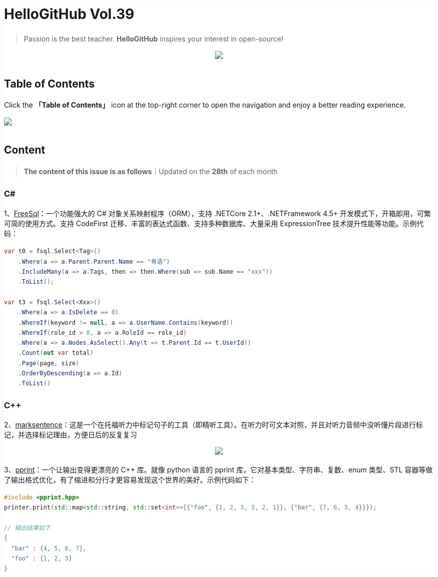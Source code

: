 # HelloGitHub Vol.39
> Passion is the best teacher. **HelloGitHub** inspires your interest in open-source!
<p align="center">
    <img src='https://raw.githubusercontent.com/521xueweihan/img_logo/master/logo/cover.jpg' style="max-width:100%;"></img>
</p>

## Table of Contents

Click the **「Table of Contents」** icon at the top-right corner to open the navigation and enjoy a better reading experience.

![](https://raw.githubusercontent.com/521xueweihan/img_logo/master/logo/catalog.png)

## Content
> **The content of this issue is as follows**｜Updated on the **28th** of each month

### C#
1、[FreeSql](https://hellogithub.com/en/periodical/statistics/click?target=https://github.com/dotnetcore/FreeSql)：一个功能强大的 C# 对象关系映射程序（ORM），支持 .NETCore 2.1+、.NETFramework 4.5+ 开发模式下，开箱即用，可繁可简的使用方式。支持 CodeFirst 迁移、丰富的表达式函数、支持多种数据库、大量采用 ExpressionTree 技术提升性能等功能。示例代码：
```csharp
var t0 = fsql.Select<Tag>()
    .Where(a => a.Parent.Parent.Name == "粤语")
    .IncludeMany(a => a.Tags, then => then.Where(sub => sub.Name == "xxx"))
    .ToList();

var t3 = fsql.Select<Xxx>()
    .Where(a => a.IsDelete == 0)
    .WhereIf(keyword != null, a => a.UserName.Contains(keyword))
    .WhereIf(role_id > 0, a => a.RoleId == role_id)
    .Where(a => a.Nodes.AsSelect().Any(t => t.Parent.Id == t.UserId))
    .Count(out var total)
    .Page(page, size)
    .OrderByDescending(a => a.Id)
    .ToList()
```


### C++
2、[marksentence](https://hellogithub.com/en/periodical/statistics/click?target=https://github.com/leihui6/marksentence)：这是一个在托福听力中标记句子的工具（即精听工具）。在听力时可文本对照，并且对听力音频中没听懂片段进行标记，并选择标记理由，方便日后的反复复习


<p align="center"><img src='https://raw.githubusercontent.com/521xueweihan/img/master/hellogithub/39/183042464.gif' style="max-width:80%; max-height=80%;"></img></p>

3、[pprint](https://hellogithub.com/en/periodical/statistics/click?target=https://github.com/p-ranav/pprint)：一个让输出变得更漂亮的 C++ 库。就像 python 语言的 pprint 库，它对基本类型、字符串、复数、enum 类型、STL 容器等做了输出格式优化，有了缩进和分行才更容易发现这个世界的美好。示例代码如下：
```c++
#include <pprint.hpp>
printer.print(std::map<std::string, std::set<int>>{{"foo", {1, 2, 3, 3, 2, 1}}, {"bar", {7, 6, 5, 4}}});

// 输出结果如下
{
  "bar" : {4, 5, 6, 7}, 
  "foo" : {1, 2, 3}
}
```
